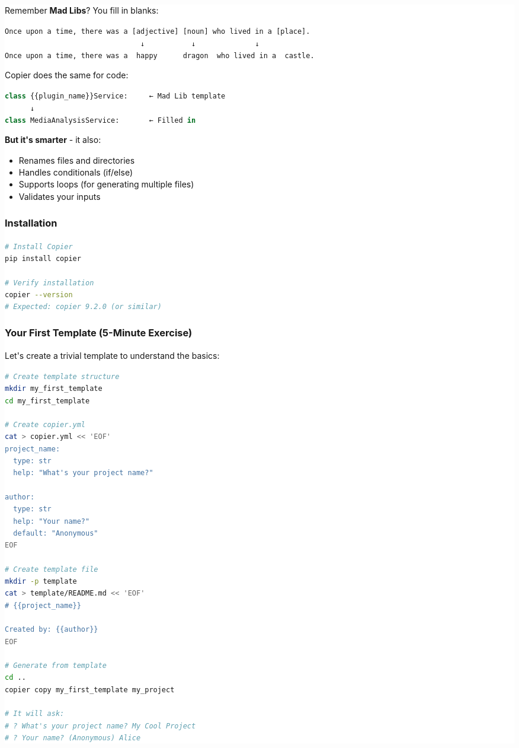 Remember **Mad Libs**? You fill in blanks:
```
Once upon a time, there was a [adjective] [noun] who lived in a [place].
                                ↓           ↓              ↓
Once upon a time, there was a  happy      dragon  who lived in a  castle.
```

Copier does the same for code:
```python
class {{plugin_name}}Service:     ← Mad Lib template
      ↓
class MediaAnalysisService:       ← Filled in
```

**But it's smarter** - it also:
- Renames files and directories
- Handles conditionals (if/else)
- Supports loops (for generating multiple files)
- Validates your inputs

### Installation

```bash
# Install Copier
pip install copier

# Verify installation
copier --version
# Expected: copier 9.2.0 (or similar)
```

### Your First Template (5-Minute Exercise)

Let's create a trivial template to understand the basics:

```bash
# Create template structure
mkdir my_first_template
cd my_first_template

# Create copier.yml
cat > copier.yml << 'EOF'
project_name:
  type: str
  help: "What's your project name?"

author:
  type: str
  help: "Your name?"
  default: "Anonymous"
EOF

# Create template file
mkdir -p template
cat > template/README.md << 'EOF'
# {{project_name}}

Created by: {{author}}
EOF

# Generate from template
cd ..
copier copy my_first_template my_project

# It will ask:
# ? What's your project name? My Cool Project
# ? Your name? (Anonymous) Alice
```